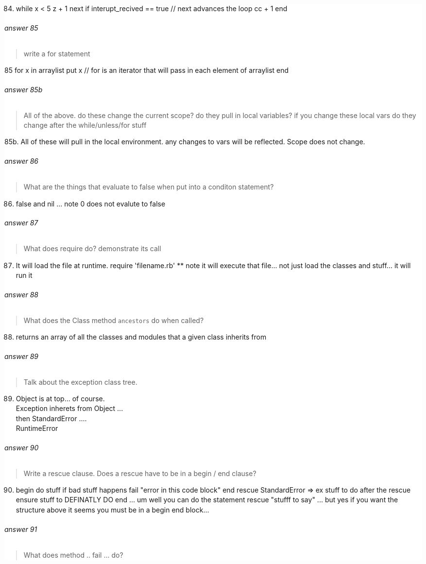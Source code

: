 84. while x < 5
z + 1
next if interupt_recived == true // next advances the loop
cc + 1
end
###### answer 85
>write a for statement 

85 for x in arraylist
put x // for is an iterator that will pass in each element of arraylist
end
###### answer 85b
>All of the above. do these change the current scope? do they pull in local variables? if you change these local vars do they change after the while/unless/for stuff

85b. All of these will pull in the local environment. any changes to vars will be reflected. Scope does not change.

###### answer 86
>What are the things that evaluate to false when put into a conditon statement?

86. false and nil ... note 0 does not evalute to false
###### answer 87
>What does require do? demonstrate its call

87. It will load the file at runtime. require 'filename.rb' ** note it will execute that file... not just load the classes and stuff... it will run it
###### answer 88
>What does the Class method `ancestors` do when called?

88. returns an array of all the classes and modules that a given class inherits from
###### answer 89
>Talk about the exception class tree.

89. Object is at top... of course.  
Exception inherets from Object ...  
then StandardError ....  
RuntimeError
###### answer 90
>Write a rescue clause. Does a rescue have to be in a begin / end clause?

90. begin
do stuff
if bad stuff happens
fail "error in this code block"
end
rescue StandardError => ex
stuff to do after the rescue
ensure
stuff to DEFINATLY DO
end
... um well you can do the statement rescue "stufff to say" ... but yes if you want the structure above it seems you must be in a begin end block...
###### answer 91
>What does method .. fail ... do?
